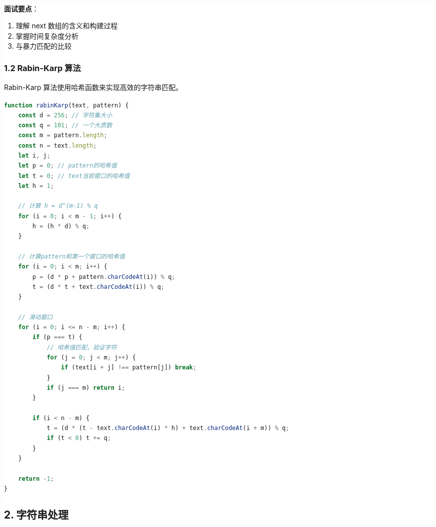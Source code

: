 **面试要点**：
1. 理解 next 数组的含义和构建过程
2. 掌握时间复杂度分析
3. 与暴力匹配的比较

### 1.2 Rabin-Karp 算法

Rabin-Karp 算法使用哈希函数来实现高效的字符串匹配。

```javascript
function rabinKarp(text, pattern) {
    const d = 256; // 字符集大小
    const q = 101; // 一个大质数
    const m = pattern.length;
    const n = text.length;
    let i, j;
    let p = 0; // pattern的哈希值
    let t = 0; // text当前窗口的哈希值
    let h = 1;
    
    // 计算 h = d^(m-1) % q
    for (i = 0; i < m - 1; i++) {
        h = (h * d) % q;
    }
    
    // 计算pattern和第一个窗口的哈希值
    for (i = 0; i < m; i++) {
        p = (d * p + pattern.charCodeAt(i)) % q;
        t = (d * t + text.charCodeAt(i)) % q;
    }
    
    // 滑动窗口
    for (i = 0; i <= n - m; i++) {
        if (p === t) {
            // 哈希值匹配，验证字符
            for (j = 0; j < m; j++) {
                if (text[i + j] !== pattern[j]) break;
            }
            if (j === m) return i;
        }
        
        if (i < n - m) {
            t = (d * (t - text.charCodeAt(i) * h) + text.charCodeAt(i + m)) % q;
            if (t < 0) t += q;
        }
    }
    
    return -1;
}
```

## 2. 字符串处理
